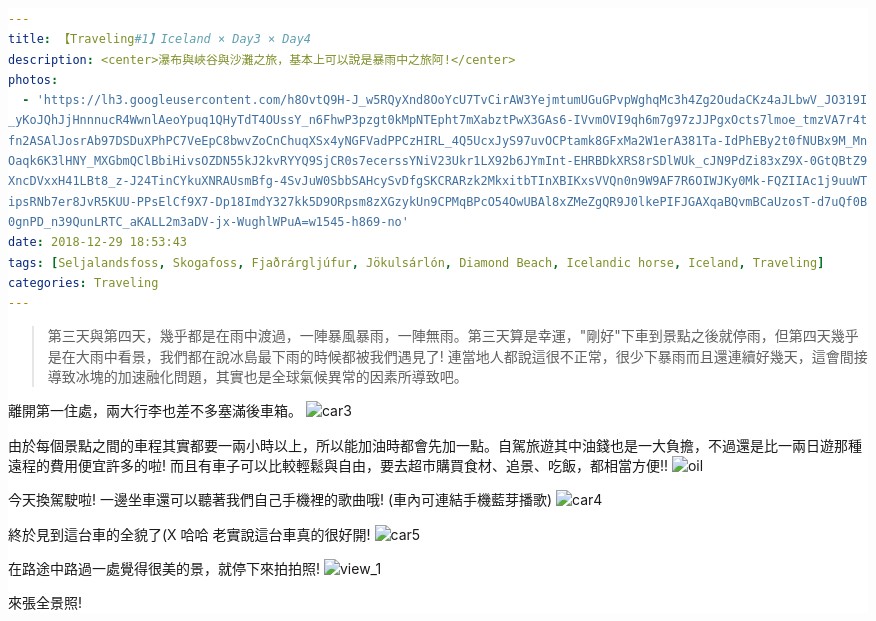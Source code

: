 ```yaml
---
title: 【Traveling#1】Iceland × Day3 × ​Day4
description: <center>瀑布與峽谷與沙灘之旅，基本上可以說是暴雨中之旅阿!</center>
photos:
  - 'https://lh3.googleusercontent.com/h8OvtQ9H-J_w5RQyXnd8OoYcU7TvCirAW3YejmtumUGuGPvpWghqMc3h4Zg2OudaCKz4aJLbwV_JO319I_yKoJQhJjHnnnucR4WwnlAeoYpuq1QHyTdT4OUssY_n6FhwP3pzgt0kMpNTEpht7mXabztPwX3GAs6-IVvmOVI9qh6m7g97zJJPgxOcts7lmoe_tmzVA7r4tfn2ASAlJosrAb97DSDuXPhPC7VeEpC8bwvZoCnChuqXSx4yNGFVadPPCzHIRL_4Q5UcxJyS97uvOCPtamk8GFxMa2W1erA381Ta-IdPhEBy2t0fNUBx9M_MnOaqk6K3lHNY_MXGbmQClBbiHivsOZDN55kJ2kvRYYQ9SjCR0s7ecerssYNiV23Ukr1LX92b6JYmInt-EHRBDkXRS8rSDlWUk_cJN9PdZi83xZ9X-0GtQBtZ9XncDVxxH41LBt8_z-J24TinCYkuXNRAUsmBfg-4SvJuW0SbbSAHcySvDfgSKCRARzk2MkxitbTInXBIKxsVVQn0n9W9AF7R6OIWJKy0Mk-FQZIIAc1j9uuWTipsRNb7er8JvR5KUU-PPsElCf9X7-Dp18ImdY327kk5D9ORpsm8zXGzykUn9CPMqBPcO54OwUBAl8xZMeZgQR9J0lkePIFJGAXqaBQvmBCaUzosT-d7uQf0B0gnPD_n39QunLRTC_aKALL2m3aDV-jx-WughlWPuA=w1545-h869-no'
date: 2018-12-29 18:53:43
tags: [Seljalandsfoss, Skogafoss, Fjaðrárgljúfur, Jökulsárlón, Diamond Beach, Icelandic horse, Iceland, Traveling]
categories: Traveling
---
```


>第三天與第四天，幾乎都是在雨中渡過，一陣暴風暴雨，一陣無雨。第三天算是幸運，"剛好"下車到景點之後就停雨，但第四天幾乎是在大雨中看景，我們都在說冰島最下雨的時候都被我們遇見了! 連當地人都說這很不正常，很少下暴雨而且還連續好幾天，這會間接導致冰塊的加速融化問題，其實也是全球氣候異常的因素所導致吧。

離開第一住處，兩大行李也差不多塞滿後車箱。
![car3](https://lh3.googleusercontent.com/1Zj6d3mf-UNsS9EO-HDtoWV1u8ZReVKRLppsFtd0vgad_FABwv_UdqNPzWvk6znYHyggSm4cn6Q3lzsXlilM6Pg450yUUoRjNswBXx41sJzobAVnQiM26eVSSWVONR272sMIBnq4c3ZrD8hM3vdpdA-bRALxeKWmWQWWj1lg1jDN5CW0ZHG0xh_5tABYcUjOIU3wgtWfsQhStP4Pm8Yf7spmQnq621mEg5N5uAb-hb3H_GaU2tYgfIlDlfLOK3lG17cmdaa1kh29hABjQdkhlK2xBgcQWXED2BIazSa1wGbvpkmgsK2Iqv2p2QfGgF70qLc5WkFnEPZXuxFXdAhllwRccq4wWtZD4zTruAigbByTNoDOeLxMSYDf_bM70djlDtmdfXF4bNm1XiyRsnkwaz0D4m1xWaTdwvaX1D5c7Rr_pIzWsHtcJ8zXw873NTdRR0Jym9LX2mGhWI0tWoEf6ySPp9X5PKFoQjpNuEmQqRgjswsPtoIoewbH8sFMalr6ej8V4Q2yGChCZdVm7HASCom9TFuEvpsG_imtPXPf0r8H5NxWuYDxdOC2ifR4ClRnsawUBjtuV43WGuAswHP6QhSdToagB_K06ewTv_qc9VIvjeh-w6iCO1KntUB7eviK0IG0-nVvicKz_YvKX-iuGpzpdKlJ-uWatBKLshoi4Jj3h9yAy5u27HuKPbi2fVMYqtkApHX-rQKzmSIh1Q=w652-h869-no)

由於每個景點之間的車程其實都要一兩小時以上，所以能加油時都會先加一點。自駕旅遊其中油錢也是一大負擔，不過還是比一兩日遊那種遠程的費用便宜許多的啦!
而且有車子可以比較輕鬆與自由，要去超市購買食材、追景、吃飯，都相當方便!!
![oil](https://lh3.googleusercontent.com/-gjazeSEUhaz7bJ27CnunarUqIV_WGGwMg6SC8uglMDS1XHCb7QmNjybn7HFAhVRk1DU2lvEvevlh2BpcnFe_pnlV94O9e8nYYGApAmRZtnUSBqt_C-a0Q0sWhmaBJKD2OKjtEIlE49ja_rW3DuNpqo-zRMpFD0gVRr8t8MthalsQr_ri8Fy5naNwAG-Lub854M9P3RDtNTbDBrIPkH3yL-N1j7OAo1_aVMK0C-olu7hJOJT23yl3zYenR-s2j8hIaVFozcvUUbh1lGEXqWbesrjX-6U7Q35v-ENo6Do61cNeD2nuY1_WXpaubkVncAvSt7xkZ9EYjdxeHHRyCdT2VAsljLFejJ4kudcB4SH1p_iLcpFrupr4RM5mEt-vcVN1LLyFJrOJ5C5GHnXAJq8qlBlKHXeo6wPn20Bk7Gj1OiXbSoyHR2TOTGQhSpTsNb-HnhHIy-FuIymmQIf8Pm8SNVaWAlLbkdNphkJTtCX3HL9WP-QFHc_eP-VSJzpAeb-k504as9docQ2thkf-njVafKVJ2c-8NfH0rSmWXY61vz1C2028rqyZxVZB8feoQlOeiatKij2YlwhhGi4_vB1IIrt1GAIZjF0BFkEIIrTobK1qeH5-NPCqnvIAZZLp2iH4GhyCLenODYdDxuFaCbnoeQien3SAyOxl75l5Na9hjyGYRSBwlgGgAWxG05qzUsDRACLHO3uJf6wBBhFLw=w652-h869-no)

今天換駕駛啦! 一邊坐車還可以聽著我們自己手機裡的歌曲哦! (車內可連結手機藍芽播歌)
![car4](https://lh3.googleusercontent.com/A4GG1_Gcf7carJeDXRLpDiwEMHZkzkU8_dxG4jV3-bKjfto42k-2116LRVmH2FPfZB-GmaugB94MaxIw1-sJwXRAjk9O6PNVpehNAslwtEvBS-cGuZSupj43GAQYPk1QhuGgQGRjm0caCtqcsH6q29QYdASYqYXS45g-kj1zqBeF7MeZWVfv9GJ2XpXlGn95fKhX3BBy1yUxYGcm5b-ALAUB2SUXtQrbqtJmC-nGTWyhpq9d6a8AbjP56jMtGCNTBhcGc30FYmeyZN-SBRQyZchUAnafqhfZXb1T4JchWdUhFaYd3Whrn3R-M3a-5kVpQUhzF5czEcSJdnT0UDa2lRGUGIq5TeFukQOK-7LLuWgOLiEdMgx07lHae3Uvx7LYf4aVHaynpLS7MX4Eh6yzOVifCUmXvyINrQzV3DUcOADjw-MMooDSfyGkrxTKLwRJwqDFGlqwJAoHTSq61_IV6wP_xBx7Np_VdToVNznFowPjhzgOXZ19SlFIEkxmLEqzFuX5gxyZbPyEGpPZx11hV9itWOSbIZ3lCCNmTG49uMzLcXdrYmz-f1wP4cmKaKJKzw6I4p2jNKJzsJm6MIot_Qh-WjNJ6gaP_OJFJ_Qr2fC1dqOWYvztUYyE2OTmMw0rYypgnpwq3H5AUG2x7PNvIZRNvkPQOXFIPy1g-wRHQPjBGUqnrPZDky5HMFKYzlYSEk7SUx3MxA07YZ-Wxw=w652-h869-no)

終於見到這台車的全貌了(X 哈哈
老實說這台車真的很好開!
![car5](https://lh3.googleusercontent.com/WiE0kZts6cgBLS5_0SKXFlPjYEo0wfNp3PEkbVho808uGaK4YjOkEhj_i-3z_Zdq0QVXWH0G5tuF_HFKeszCGaRlMA7ImzkHurw08Q_nuTsNog8rTFmx-aMaJHczV9msrg3xY8Ej-3o6ZK4_fUnf80tamdJbIlMqkOgz2I1eluhYuiqF9YN9WBkFmRpy_Exncc-vShfze-CT3XUj_ul4m0mmS4YERFk66SCSOE9y2O9YOvmnVPAtW2xVQNpFibSyuXYokmmREOtpPNneKQkGN2g0h1T3zBH2Rvv_Wp_ZFdiiXyQMZK0iyZDO1R7OSk6vptWOMQRQlYjJ0aqDW5MlKvRADiJeYTmNwguk9DtAEVMgEXsWqrNwH-B6VgbqLoqnZvhx_KBxWPwcZ-eS07wHDJ00_YkcNgtNmAv3OTS5ZhsCnYcqizavoOGIm9Soiw0NiMMFeGfuraeFKiy6UNZwfyUe_upny8yZeJvhmn__ZJd4lNVW7XFrIpwdjiBksN_suAEW1x8ruWHwKT4ikCQvOp2vqLsOoW63clo2mZkmw0w5Y0LFVh83Q62vHaXf7V2Q_uPvdrE-nhWHvBBjQ46o4FgMCFS2XuAYpYPTx3Q1T2CcRdfC0mjJKCeaFLXkzGwqrZXpaR916-MplJ74OCe8ArbUSIs_aAnwHuZ6yZhlQhwxvSaXcITmquaISyRne3Fh2BKwPSNSoeC01gVHbg=w1545-h869-no)

在路途中路過一處覺得很美的景，就停下來拍拍照!
![view_1](https://lh3.googleusercontent.com/vD2vwTieqMTnKMnh7uyYYSpQBzWG2Tg0XS-HAc3wgLVdCHC8T3nnHpAvLmEyFxKR12LBl3CqxymBeEWZ-5ZTd9NnSJ6AGC13TSsxLs_aybRWFaDLDq2rFHub3o300EWopWgyhIwcYyoL0CXOhB79eBN2t83koc9xfQK5f0M1JApmtEToFlv4SGZVr9NrEXTMM_75N8qOS0lFnyHJM4ux7WHYBN9WAep1OwD9-PybieqXxc47sgP2nqFEvF7TCr5CNflZs-4YLu0hRH1r0CHVx9MBWIlvLzZOkwSJ3wIxMw6ZyiFnzwLHBWIUXJ_SBFbBVOBs-530xpjOEGIBtE7nKsY5vInQm_p7abeSVCE_Q6WzNrg0oRha_U-9bj4n2xTKYiYiGO3WS603buOXV6tgInS4xPbJ1b830UoTaq9T9KJnmcXD_wP1FRcSeOzt06an01ya9PlXiJv5_YHotb1U4wn40PXuCdnR2cT_g-tG7zbChea96RY7O68KFThsg3dObqMurakmvnsa6ESBlmAdNf9EfMoEKNsR3cCZBJ4WF2BL0nOcIV5sd19qzXIuzHRwTZ1loTXhic06JS1f8wco7jJ027bjHm1GVVazlfJPfqyaIThltRZIPxlW9X57cThU9gH-jaOIFiz0MpcKQhctItPW-vCbmm6eQaCblhl6Ri1s5jEnUY1hHiNnnGhhSAcMimOf1CH0JRXbAgzYBw=w1545-h869-no)

來張全景照!